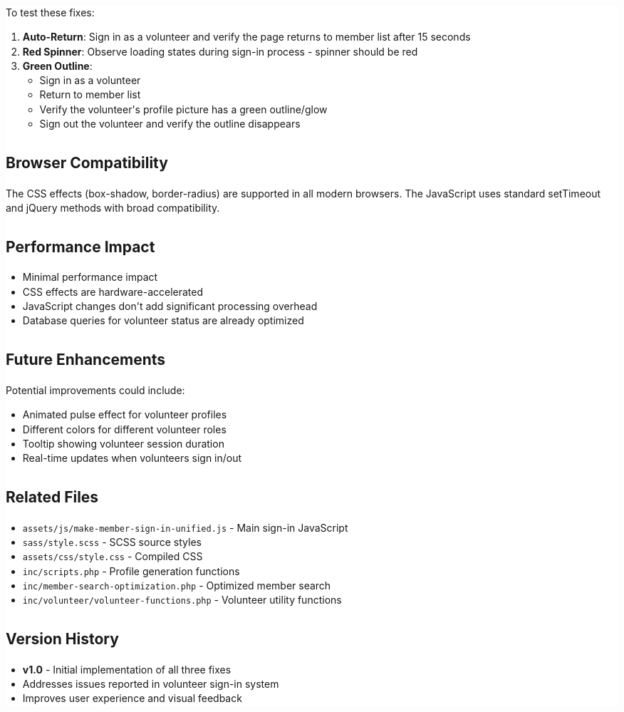 To test these fixes:

1. **Auto-Return**: Sign in as a volunteer and verify the page returns to member list after 15 seconds
2. **Red Spinner**: Observe loading states during sign-in process - spinner should be red
3. **Green Outline**:
   - Sign in as a volunteer
   - Return to member list
   - Verify the volunteer's profile picture has a green outline/glow
   - Sign out the volunteer and verify the outline disappears

## Browser Compatibility

The CSS effects (box-shadow, border-radius) are supported in all modern browsers. The JavaScript uses standard setTimeout and jQuery methods with broad compatibility.

## Performance Impact

- Minimal performance impact
- CSS effects are hardware-accelerated
- JavaScript changes don't add significant processing overhead
- Database queries for volunteer status are already optimized

## Future Enhancements

Potential improvements could include:

- Animated pulse effect for volunteer profiles
- Different colors for different volunteer roles
- Tooltip showing volunteer session duration
- Real-time updates when volunteers sign in/out

## Related Files

- `assets/js/make-member-sign-in-unified.js` - Main sign-in JavaScript
- `sass/style.scss` - SCSS source styles
- `assets/css/style.css` - Compiled CSS
- `inc/scripts.php` - Profile generation functions
- `inc/member-search-optimization.php` - Optimized member search
- `inc/volunteer/volunteer-functions.php` - Volunteer utility functions

## Version History

- **v1.0** - Initial implementation of all three fixes
- Addresses issues reported in volunteer sign-in system
- Improves user experience and visual feedback
